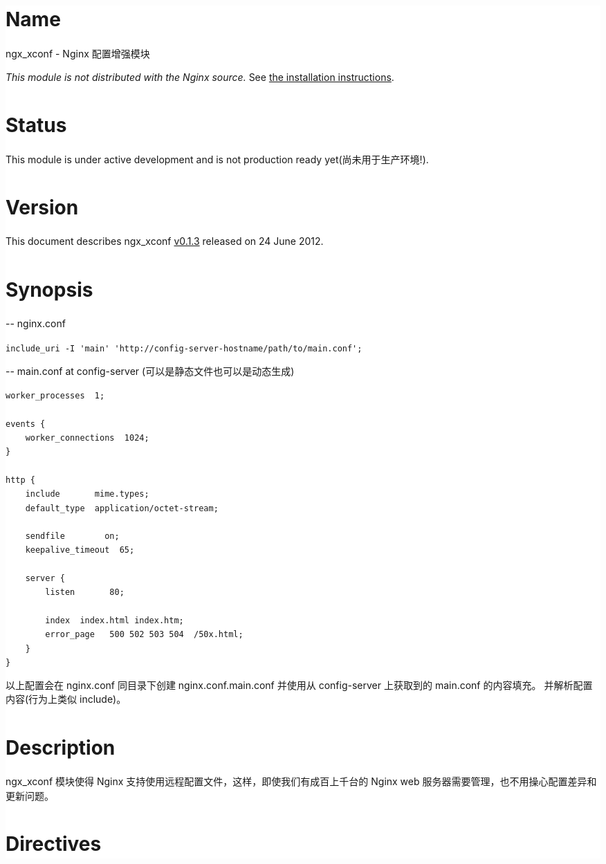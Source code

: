 Name
====

ngx_xconf - Nginx 配置增强模块

*This module is not distributed with the Nginx source.* See [the installation instructions](http://wiki.nginx.org/XconfModuleZh#Installation).

Status
======

This module is under active development and is not production ready yet(尚未用于生产环境!).

Version
=======

This document describes ngx_xconf [v0.1.3](https://github.com/kindy/xconf-nginx-module) released on 24 June 2012.

Synopsis
========

-- nginx.conf


    include_uri -I 'main' 'http://config-server-hostname/path/to/main.conf';


-- main.conf at config-server (可以是静态文件也可以是动态生成)


    worker_processes  1;

    events {
        worker_connections  1024;
    }

    http {
        include       mime.types;
        default_type  application/octet-stream;

        sendfile        on;
        keepalive_timeout  65;

        server {
            listen       80;

            index  index.html index.htm;
            error_page   500 502 503 504  /50x.html;
        }
    }


以上配置会在 nginx.conf 同目录下创建 nginx.conf.main.conf 并使用从 config-server 上获取到的 main.conf 的内容填充。
并解析配置内容(行为上类似 include)。

Description
===========

ngx_xconf 模块使得 Nginx 支持使用远程配置文件，这样，即使我们有成百上千台的 Nginx web 服务器需要管理，也不用操心配置差异和更新问题。

Directives
==========
